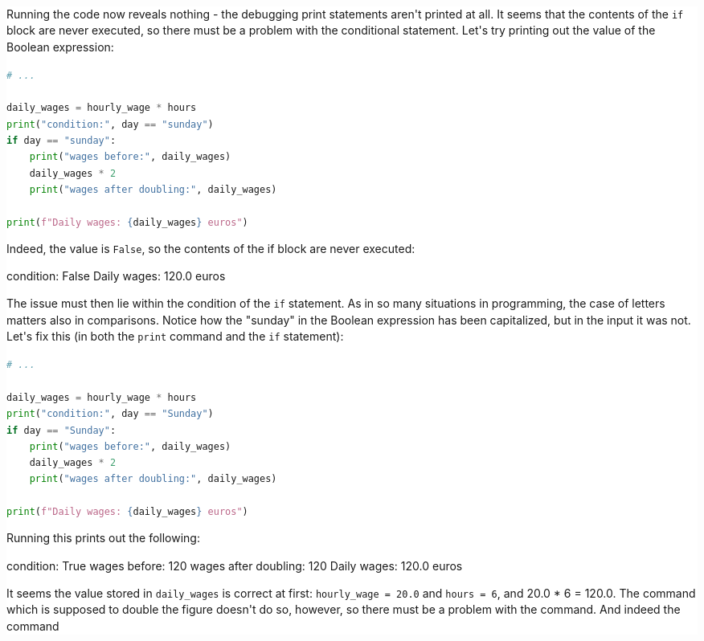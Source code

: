 Running the code now reveals nothing - the debugging print statements aren't printed at all. It seems that the contents of the `if` block are never executed, so there must be a problem with the conditional statement. Let's try printing out the value of the Boolean expression:

```python
# ...

daily_wages = hourly_wage * hours
print("condition:", day == "sunday")
if day == "sunday":
    print("wages before:", daily_wages)
    daily_wages * 2
    print("wages after doubling:", daily_wages)

print(f"Daily wages: {daily_wages} euros")
```

Indeed, the value is `False`, so the contents of the if block are never executed:

<sample-output>

condition:  False
Daily wages: 120.0 euros

</sample-output>

The issue must then lie within the condition of the `if` statement. As in so many situations in programming, the case of letters matters also in comparisons. Notice how the "sunday" in the Boolean expression has been capitalized, but in the input it was not. Let's fix this (in both the `print` command and the `if` statement):

```python
# ...

daily_wages = hourly_wage * hours
print("condition:", day == "Sunday")
if day == "Sunday":
    print("wages before:", daily_wages)
    daily_wages * 2
    print("wages after doubling:", daily_wages)

print(f"Daily wages: {daily_wages} euros")
```

Running this prints out the following:

<sample-output>

condition: True
wages before: 120
wages after doubling: 120
Daily wages: 120.0 euros

</sample-output>

It seems the value stored in `daily_wages` is correct at first: `hourly_wage = 20.0` and `hours = 6`, and 20.0 * 6 = 120.0. The command which is supposed to double the figure doesn't do so, however, so there must be a problem with the command. And indeed the command
